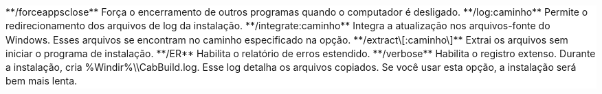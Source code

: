 </tr>
<tr class="alternateRow">
<td style="border:1px solid black;">
**/forceappsclose**
</td>
<td style="border:1px solid black;">
Força o encerramento de outros programas quando o computador é desligado.
</td>
</tr>
<tr>
<td style="border:1px solid black;">
**/log:caminho**
</td>
<td style="border:1px solid black;">
Permite o redirecionamento dos arquivos de log da instalação.
</td>
</tr>
<tr class="alternateRow">
<td style="border:1px solid black;">
**/integrate:caminho**
</td>
<td style="border:1px solid black;">
Integra a atualização nos arquivos-fonte do Windows. Esses arquivos se encontram no caminho especificado na opção.
</td>
</tr>
<tr>
<td style="border:1px solid black;">
**/extract\[:caminho\]**
</td>
<td style="border:1px solid black;">
Extrai os arquivos sem iniciar o programa de instalação.
</td>
</tr>
<tr class="alternateRow">
<td style="border:1px solid black;">
**/ER**
</td>
<td style="border:1px solid black;">
Habilita o relatório de erros estendido.
</td>
</tr>
<tr>
<td style="border:1px solid black;">
**/verbose**
</td>
<td style="border:1px solid black;">
Habilita o registro extenso. Durante a instalação, cria %Windir%\\CabBuild.log. Esse log detalha os arquivos copiados. Se você usar esta opção, a instalação será bem mais lenta.
</td>
</tr>
</table>
 